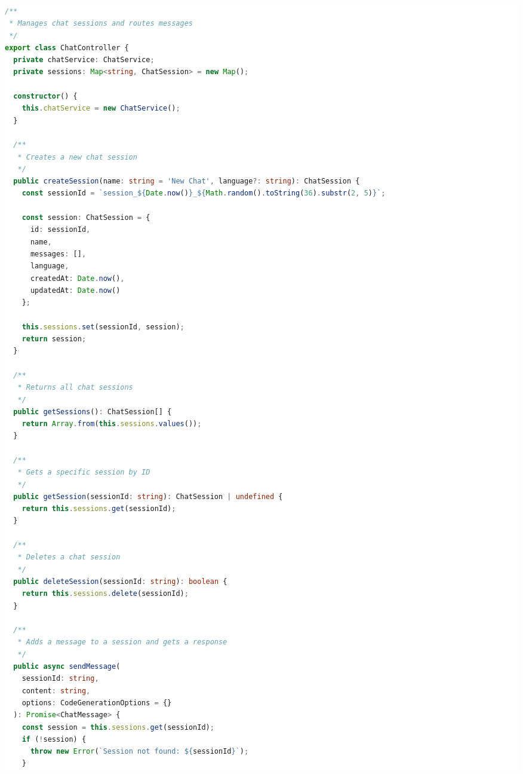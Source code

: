 ```typescript
/**
 * Manages chat sessions and routes messages
 */
export class ChatController {
  private chatService: ChatService;
  private sessions: Map<string, ChatSession> = new Map();

  constructor() {
    this.chatService = new ChatService();
  }

  /**
   * Creates a new chat session
   */
  public createSession(name: string = 'New Chat', language?: string): ChatSession {
    const sessionId = `session_${Date.now()}_${Math.random().toString(36).substr(2, 5)}`;
    
    const session: ChatSession = {
      id: sessionId,
      name,
      messages: [],
      language,
      createdAt: Date.now(),
      updatedAt: Date.now()
    };
    
    this.sessions.set(sessionId, session);
    return session;
  }

  /**
   * Returns all chat sessions
   */
  public getSessions(): ChatSession[] {
    return Array.from(this.sessions.values());
  }

  /**
   * Gets a specific session by ID
   */
  public getSession(sessionId: string): ChatSession | undefined {
    return this.sessions.get(sessionId);
  }

  /**
   * Deletes a chat session
   */
  public deleteSession(sessionId: string): boolean {
    return this.sessions.delete(sessionId);
  }

  /**
   * Adds a message to a session and gets a response
   */
  public async sendMessage(
    sessionId: string,
    content: string,
    options: CodeGenerationOptions = {}
  ): Promise<ChatMessage> {
    const session = this.sessions.get(sessionId);
    if (!session) {
      throw new Error(`Session not found: ${sessionId}`);
    }
```